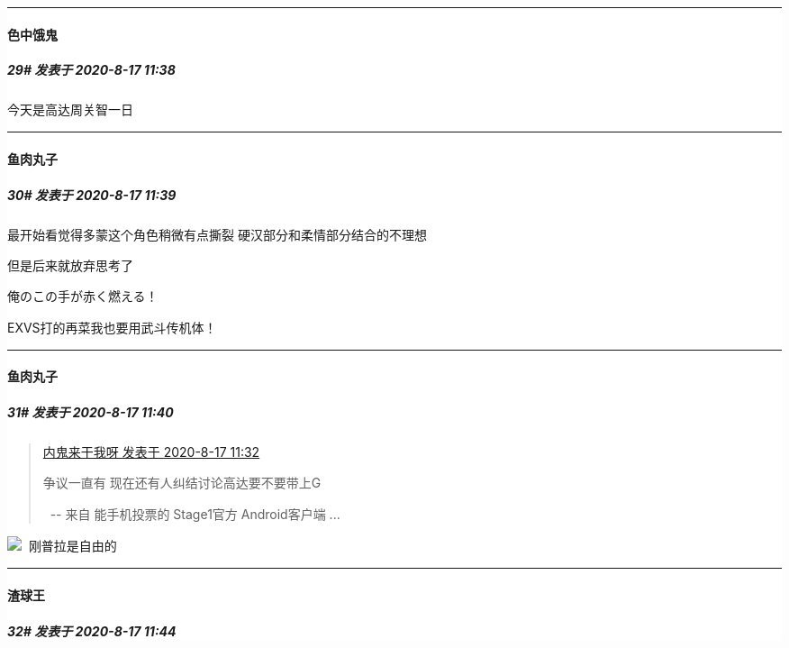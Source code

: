 


-----

####  色中饿鬼  
##### 29#       发表于 2020-8-17 11:38




今天是高达周关智一日







-----

####  鱼肉丸子  
##### 30#       发表于 2020-8-17 11:39




最开始看觉得多蒙这个角色稍微有点撕裂 硬汉部分和柔情部分结合的不理想


但是后来就放弃思考了 


俺のこの手が赤く燃える！　


EXVS打的再菜我也要用武斗传机体！







-----

####  鱼肉丸子  
##### 31#       发表于 2020-8-17 11:40



<blockquote><a href="httphttps://bbs.saraba1st.com/2b/forum.php?mod=redirect&amp;goto=findpost&amp;pid=48458607&amp;ptid=1955098" target="_blank">内鬼来干我呀 发表于 2020-8-17 11:32</a>

争议一直有 现在还有人纠结讨论高达要不要带上G


  -- 来自 能手机投票的 Stage1官方 Android客户端 ...</blockquote>
<img src="https://static.saraba1st.com/image/smiley/face2017/037.png" referrerpolicy="no-referrer">  刚普拉是自由的








-----

####  渣球王  
##### 32#       发表于 2020-8-17 11:44
